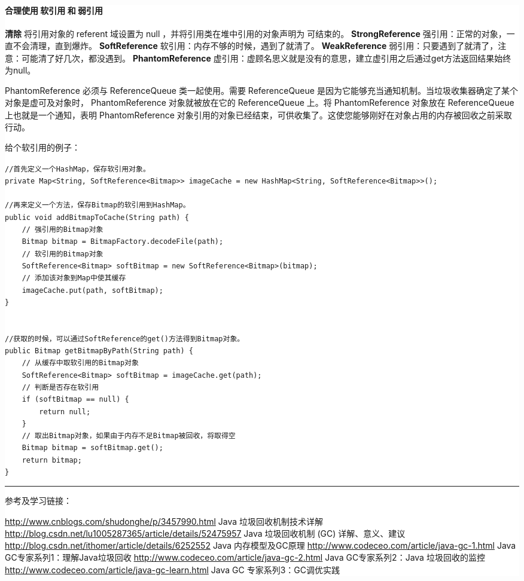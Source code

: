#### 合理使用 软引用 和 弱引用

**清除** 将引用对象的 referent 域设置为 null ，并将引用类在堆中引用的对象声明为 可结束的。
**StrongReference** 强引用：正常的对象，一直不会清理，直到爆炸。
**SoftReference** 软引用：内存不够的时候，遇到了就清了。
**WeakReference** 弱引用：只要遇到了就清了，注意：可能清了好几次，都没遇到。
**PhantomReference** 虚引用：虚顾名思义就是没有的意思，建立虚引用之后通过get方法返回结果始终为null。

PhantomReference 必须与 ReferenceQueue 类一起使用。需要 ReferenceQueue 是因为它能够充当通知机制。当垃圾收集器确定了某个对象是虚可及对象时， PhantomReference 对象就被放在它的 ReferenceQueue 上。将 PhantomReference 对象放在 ReferenceQueue 上也就是一个通知，表明 PhantomReference 对象引用的对象已经结束，可供收集了。这使您能够刚好在对象占用的内存被回收之前采取行动。

给个软引用的例子：

    //首先定义一个HashMap，保存软引用对象。
    private Map<String, SoftReference<Bitmap>> imageCache = new HashMap<String, SoftReference<Bitmap>>();
     
    //再来定义一个方法，保存Bitmap的软引用到HashMap。
    public void addBitmapToCache(String path) {
        // 强引用的Bitmap对象
        Bitmap bitmap = BitmapFactory.decodeFile(path);
        // 软引用的Bitmap对象
        SoftReference<Bitmap> softBitmap = new SoftReference<Bitmap>(bitmap);
        // 添加该对象到Map中使其缓存
        imageCache.put(path, softBitmap);
    }
 
 
    //获取的时候，可以通过SoftReference的get()方法得到Bitmap对象。
    public Bitmap getBitmapByPath(String path) {
        // 从缓存中取软引用的Bitmap对象
        SoftReference<Bitmap> softBitmap = imageCache.get(path);
        // 判断是否存在软引用
        if (softBitmap == null) {
            return null;
        }
        // 取出Bitmap对象，如果由于内存不足Bitmap被回收，将取得空
        Bitmap bitmap = softBitmap.get();
        return bitmap;
    }
    
    
<hr />

参考及学习链接：

http://www.cnblogs.com/shudonghe/p/3457990.html
Java 垃圾回收机制技术详解
http://blog.csdn.net/lu1005287365/article/details/52475957
Java 垃圾回收机制 (GC) 详解、意义、建议
http://blog.csdn.net/ithomer/article/details/6252552
Java 内存模型及GC原理
http://www.codeceo.com/article/java-gc-1.html
Java GC专家系列1：理解Java垃圾回收
http://www.codeceo.com/article/java-gc-2.html
Java GC专家系列2：Java 垃圾回收的监控
http://www.codeceo.com/article/java-gc-learn.html
Java GC 专家系列3：GC调优实践
